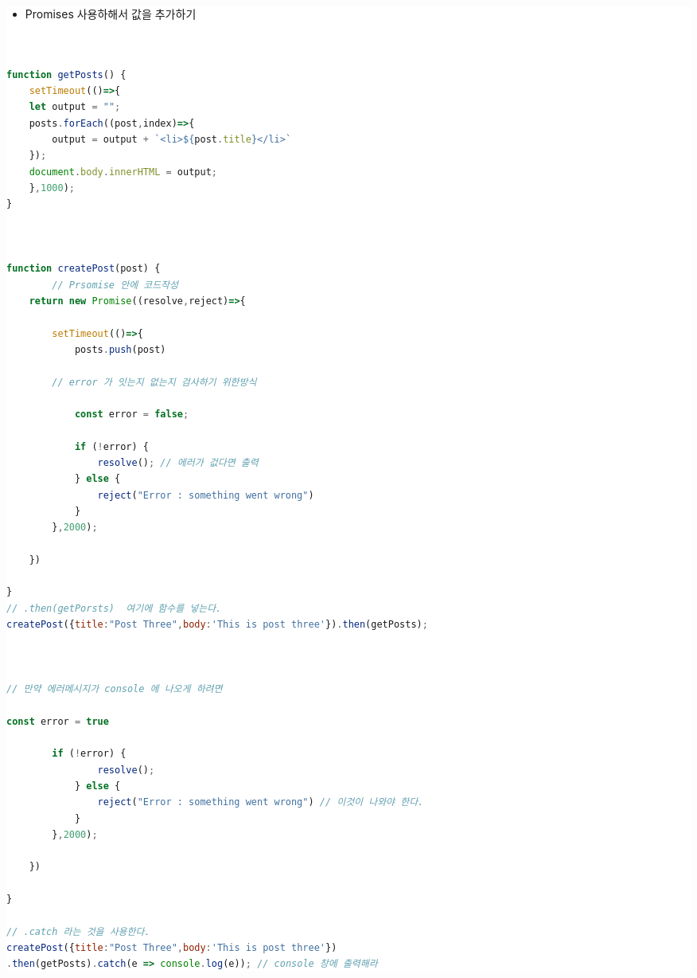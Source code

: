 
* Promises 사용하해서 값을 추가하기 




```js


function getPosts() {
	setTimeout(()=>{
	let output = "";
	posts.forEach((post,index)=>{
		output = output + `<li>${post.title}</li>`
	});
	document.body.innerHTML = output;
	},1000);
}



function createPost(post) {
		// Prsomise 안에 코드작성 
	return new Promise((resolve,reject)=>{

		setTimeout(()=>{
			posts.push(post)
		
		// error 가 잇는지 없는지 검사하기 위한방식

			const error = false; 

			if (!error) {
				resolve(); // 에러가 겂다면 출력
			} else {
				reject("Error : something went wrong")
			}
		},2000);

	})

}
// .then(getPorsts)  여기에 함수를 넣는다.  
createPost({title:"Post Three",body:'This is post three'}).then(getPosts);



// 만약 에러메시지가 console 에 나오게 하려면

const error = true

		if (!error) {
				resolve(); 
			} else {
				reject("Error : something went wrong") // 이것이 나와야 한다. 
			}
		},2000);

	})

}

// .catch 라는 것을 사용한다. 
createPost({title:"Post Three",body:'This is post three'})
.then(getPosts).catch(e => console.log(e)); // console 창에 출력해라 

```